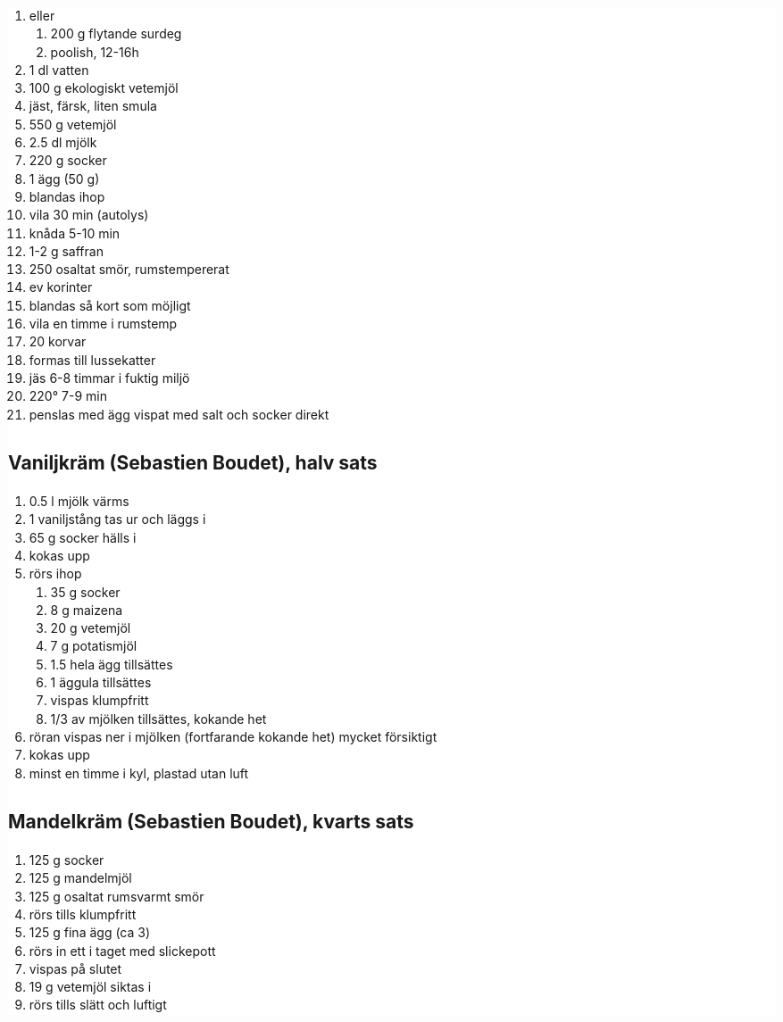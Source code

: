 1.  eller
    1.  200 g flytande surdeg
    2.  poolish, 12-16h
2.  1 dl vatten
3.  100 g ekologiskt vetemjöl
4.  jäst, färsk, liten smula
5.  550 g vetemjöl
6.  2.5 dl mjölk
7.  220 g socker
8.  1 ägg (50 g)
9.  blandas ihop
10. vila 30 min (autolys)
11. knåda 5-10 min
12. 1-2 g saffran
13. 250 osaltat smör, rumstempererat
14. ev korinter
15. blandas så kort som möjligt
16. vila en timme i rumstemp
17. 20 korvar
18. formas till lussekatter
19. jäs 6-8 timmar i fuktig miljö
20. 220° 7-9 min
21. penslas med ägg vispat med salt och socker direkt


## <a id="orge4b71da">Vaniljkräm</a> (Sebastien Boudet), halv sats

1.  0.5 l mjölk värms
2.  1 vaniljstång tas ur och läggs i
3.  65 g socker hälls i
4.  kokas upp
5.  rörs ihop
    1.  35 g socker
    2.  8 g maizena
    3.  20 g vetemjöl
    4.  7 g potatismjöl
    5.  1.5 hela ägg tillsättes
    6.  1 äggula tillsättes
    7.  vispas klumpfritt
    8.  1/3 av mjölken tillsättes, kokande het
6.  röran vispas ner i mjölken (fortfarande kokande het) mycket försiktigt
7.  kokas upp
8.  minst en timme i kyl, plastad utan luft


## <a id="orgd1b4b10">Mandelkräm</a> (Sebastien Boudet), kvarts sats

1.  125 g socker
2.  125 g mandelmjöl
3.  125 g osaltat rumsvarmt smör
4.  rörs tills klumpfritt
5.  125 g fina ägg (ca 3)
6.  rörs in ett i taget med slickepott
7.  vispas på slutet
8.  19 g vetemjöl siktas i
9.  rörs tills slätt och luftigt
